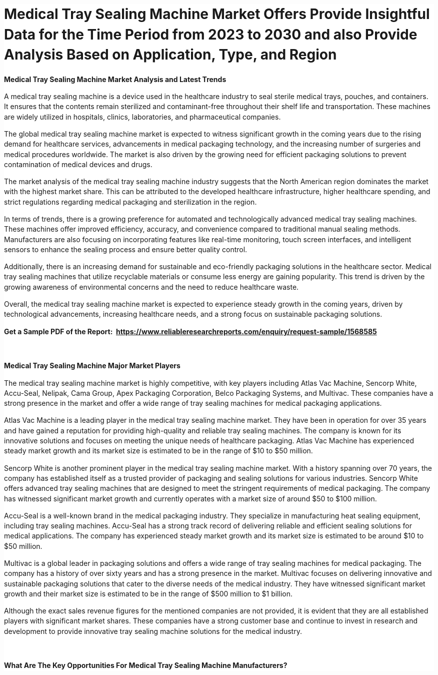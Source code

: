 <p><h1>Medical Tray Sealing Machine Market Offers Provide Insightful Data for the Time Period from 2023 to 2030 and also Provide Analysis Based on Application, Type, and Region</h1></p><p><strong>Medical Tray Sealing Machine Market Analysis and Latest Trends</strong></p>
<p><p>A medical tray sealing machine is a device used in the healthcare industry to seal sterile medical trays, pouches, and containers. It ensures that the contents remain sterilized and contaminant-free throughout their shelf life and transportation. These machines are widely utilized in hospitals, clinics, laboratories, and pharmaceutical companies.</p><p>The global medical tray sealing machine market is expected to witness significant growth in the coming years due to the rising demand for healthcare services, advancements in medical packaging technology, and the increasing number of surgeries and medical procedures worldwide. The market is also driven by the growing need for efficient packaging solutions to prevent contamination of medical devices and drugs.</p><p>The market analysis of the medical tray sealing machine industry suggests that the North American region dominates the market with the highest market share. This can be attributed to the developed healthcare infrastructure, higher healthcare spending, and strict regulations regarding medical packaging and sterilization in the region.</p><p>In terms of trends, there is a growing preference for automated and technologically advanced medical tray sealing machines. These machines offer improved efficiency, accuracy, and convenience compared to traditional manual sealing methods. Manufacturers are also focusing on incorporating features like real-time monitoring, touch screen interfaces, and intelligent sensors to enhance the sealing process and ensure better quality control.</p><p>Additionally, there is an increasing demand for sustainable and eco-friendly packaging solutions in the healthcare sector. Medical tray sealing machines that utilize recyclable materials or consume less energy are gaining popularity. This trend is driven by the growing awareness of environmental concerns and the need to reduce healthcare waste.</p><p>Overall, the medical tray sealing machine market is expected to experience steady growth in the coming years, driven by technological advancements, increasing healthcare needs, and a strong focus on sustainable packaging solutions.</p></p>
<p><strong>Get a Sample PDF of the Report:&nbsp; <a href="https://www.reliableresearchreports.com/enquiry/request-sample/1568585">https://www.reliableresearchreports.com/enquiry/request-sample/1568585</a></strong></p>
<p>&nbsp;</p>
<p><strong>Medical Tray Sealing Machine Major Market Players</strong></p>
<p><p>The medical tray sealing machine market is highly competitive, with key players including Atlas Vac Machine, Sencorp White, Accu-Seal, Nelipak, Cama Group, Apex Packaging Corporation, Belco Packaging Systems, and Multivac. These companies have a strong presence in the market and offer a wide range of tray sealing machines for medical packaging applications.</p><p>Atlas Vac Machine is a leading player in the medical tray sealing machine market. They have been in operation for over 35 years and have gained a reputation for providing high-quality and reliable tray sealing machines. The company is known for its innovative solutions and focuses on meeting the unique needs of healthcare packaging. Atlas Vac Machine has experienced steady market growth and its market size is estimated to be in the range of $10 to $50 million.</p><p>Sencorp White is another prominent player in the medical tray sealing machine market. With a history spanning over 70 years, the company has established itself as a trusted provider of packaging and sealing solutions for various industries. Sencorp White offers advanced tray sealing machines that are designed to meet the stringent requirements of medical packaging. The company has witnessed significant market growth and currently operates with a market size of around $50 to $100 million.</p><p>Accu-Seal is a well-known brand in the medical packaging industry. They specialize in manufacturing heat sealing equipment, including tray sealing machines. Accu-Seal has a strong track record of delivering reliable and efficient sealing solutions for medical applications. The company has experienced steady market growth and its market size is estimated to be around $10 to $50 million.</p><p>Multivac is a global leader in packaging solutions and offers a wide range of tray sealing machines for medical packaging. The company has a history of over sixty years and has a strong presence in the market. Multivac focuses on delivering innovative and sustainable packaging solutions that cater to the diverse needs of the medical industry. They have witnessed significant market growth and their market size is estimated to be in the range of $500 million to $1 billion.</p><p>Although the exact sales revenue figures for the mentioned companies are not provided, it is evident that they are all established players with significant market shares. These companies have a strong customer base and continue to invest in research and development to provide innovative tray sealing machine solutions for the medical industry.</p></p>
<p>&nbsp;</p>
<p><strong>What Are The Key Opportunities For Medical Tray Sealing Machine Manufacturers?</strong></p>